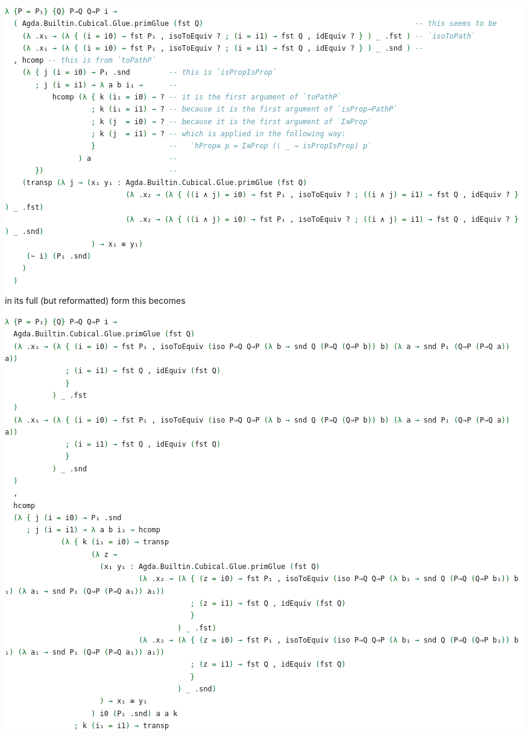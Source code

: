 ```agda
λ {P = P₁} {Q} P⇒Q Q⇒P i →
  ( Agda.Builtin.Cubical.Glue.primGlue (fst Q)                                                 -- this seems to be
    (λ .x₁ → (λ { (i = i0) → fst P₁ , isoToEquiv ? ; (i = i1) → fst Q , idEquiv ? } ) _ .fst ) -- `isoToPath`
    (λ .x₁ → (λ { (i = i0) → fst P₁ , isoToEquiv ? ; (i = i1) → fst Q , idEquiv ? } ) _ .snd ) --
  , hcomp -- this is from `toPathP`
    (λ { j (i = i0) → P₁ .snd         -- this is `isPropIsProp`
       ; j (i = i1) → λ a b i₁ →      --
           hcomp (λ { k (i₁ = i0) → ? -- it is the first argument of `toPathP`
                    ; k (i₁ = i1) → ? -- because it is the first argument of `isProp→PathP`
                    ; k (j  = i0) → ? -- because it is the first argument of `Σ≡Prop`
                    ; k (j  = i1) → ? -- which is applied in the following way:
                    }                 --   `hProp≡ p = Σ≡Prop (\ _ → isPropIsProp) p`
                 ) a                  --
       })                             --
    (transp (λ j → (x₁ y₁ : Agda.Builtin.Cubical.Glue.primGlue (fst Q)
                            (λ .x₂ → (λ { ((i ∧ j) = i0) → fst P₁ , isoToEquiv ? ; ((i ∧ j) = i1) → fst Q , idEquiv ? } ) _ .fst)
                            (λ .x₂ → (λ { ((i ∧ j) = i0) → fst P₁ , isoToEquiv ? ; ((i ∧ j) = i1) → fst Q , idEquiv ? } ) _ .snd)
                    ) → x₁ ≡ y₁)
     (~ i) (P₁ .snd)
    )
  )
```

in its full (but reformatted) form this becomes

```agda
λ {P = P₁} {Q} P⇒Q Q⇒P i →
  Agda.Builtin.Cubical.Glue.primGlue (fst Q)
  (λ .x₁ → (λ { (i = i0) → fst P₁ , isoToEquiv (iso P⇒Q Q⇒P (λ b → snd Q (P⇒Q (Q⇒P b)) b) (λ a → snd P₁ (Q⇒P (P⇒Q a)) a))
              ; (i = i1) → fst Q , idEquiv (fst Q)
              }
           ) _ .fst
  )
  (λ .x₁ → (λ { (i = i0) → fst P₁ , isoToEquiv (iso P⇒Q Q⇒P (λ b → snd Q (P⇒Q (Q⇒P b)) b) (λ a → snd P₁ (Q⇒P (P⇒Q a)) a))
              ; (i = i1) → fst Q , idEquiv (fst Q)
              }
           ) _ .snd
  )
  ,
  hcomp
  (λ { j (i = i0) → P₁ .snd
     ; j (i = i1) → λ a b i₁ → hcomp
             (λ { k (i₁ = i0) → transp
                    (λ z →
                      (x₁ y₁ : Agda.Builtin.Cubical.Glue.primGlue (fst Q)
                               (λ .x₂ → (λ { (z = i0) → fst P₁ , isoToEquiv (iso P⇒Q Q⇒P (λ b₁ → snd Q (P⇒Q (Q⇒P b₁)) b₁) (λ a₁ → snd P₁ (Q⇒P (P⇒Q a₁)) a₁))
                                           ; (z = i1) → fst Q , idEquiv (fst Q)
                                           }
                                        ) _ .fst)
                               (λ .x₂ → (λ { (z = i0) → fst P₁ , isoToEquiv (iso P⇒Q Q⇒P (λ b₁ → snd Q (P⇒Q (Q⇒P b₁)) b₁) (λ a₁ → snd P₁ (Q⇒P (P⇒Q a₁)) a₁))
                                           ; (z = i1) → fst Q , idEquiv (fst Q)
                                           }
                                        ) _ .snd)
                      ) → x₁ ≡ y₁
                    ) i0 (P₁ .snd) a a k
                ; k (i₁ = i1) → transp
```